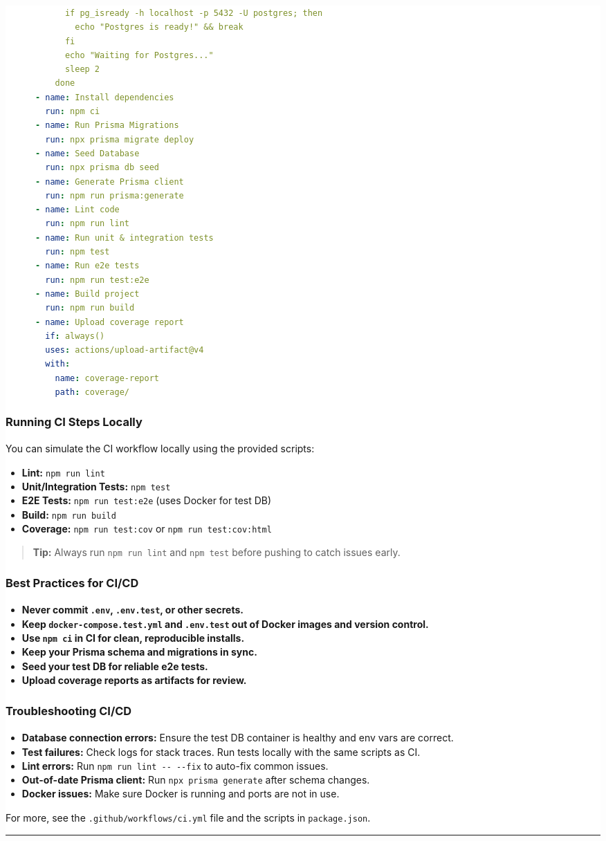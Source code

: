 ```yaml
            if pg_isready -h localhost -p 5432 -U postgres; then
              echo "Postgres is ready!" && break
            fi
            echo "Waiting for Postgres..."
            sleep 2
          done
      - name: Install dependencies
        run: npm ci
      - name: Run Prisma Migrations
        run: npx prisma migrate deploy
      - name: Seed Database
        run: npx prisma db seed
      - name: Generate Prisma client
        run: npm run prisma:generate
      - name: Lint code
        run: npm run lint
      - name: Run unit & integration tests
        run: npm test
      - name: Run e2e tests
        run: npm run test:e2e
      - name: Build project
        run: npm run build
      - name: Upload coverage report
        if: always()
        uses: actions/upload-artifact@v4
        with:
          name: coverage-report
          path: coverage/
```

### Running CI Steps Locally

You can simulate the CI workflow locally using the provided scripts:
- **Lint:** `npm run lint`
- **Unit/Integration Tests:** `npm test`
- **E2E Tests:** `npm run test:e2e` (uses Docker for test DB)
- **Build:** `npm run build`
- **Coverage:** `npm run test:cov` or `npm run test:cov:html`

> **Tip:** Always run `npm run lint` and `npm test` before pushing to catch issues early.

### Best Practices for CI/CD
- **Never commit `.env`, `.env.test`, or other secrets.**
- **Keep `docker-compose.test.yml` and `.env.test` out of Docker images and version control.**
- **Use `npm ci` in CI for clean, reproducible installs.**
- **Keep your Prisma schema and migrations in sync.**
- **Seed your test DB for reliable e2e tests.**
- **Upload coverage reports as artifacts for review.**

### Troubleshooting CI/CD
- **Database connection errors:** Ensure the test DB container is healthy and env vars are correct.
- **Test failures:** Check logs for stack traces. Run tests locally with the same scripts as CI.
- **Lint errors:** Run `npm run lint -- --fix` to auto-fix common issues.
- **Out-of-date Prisma client:** Run `npx prisma generate` after schema changes.
- **Docker issues:** Make sure Docker is running and ports are not in use.

For more, see the `.github/workflows/ci.yml` file and the scripts in `package.json`.

---